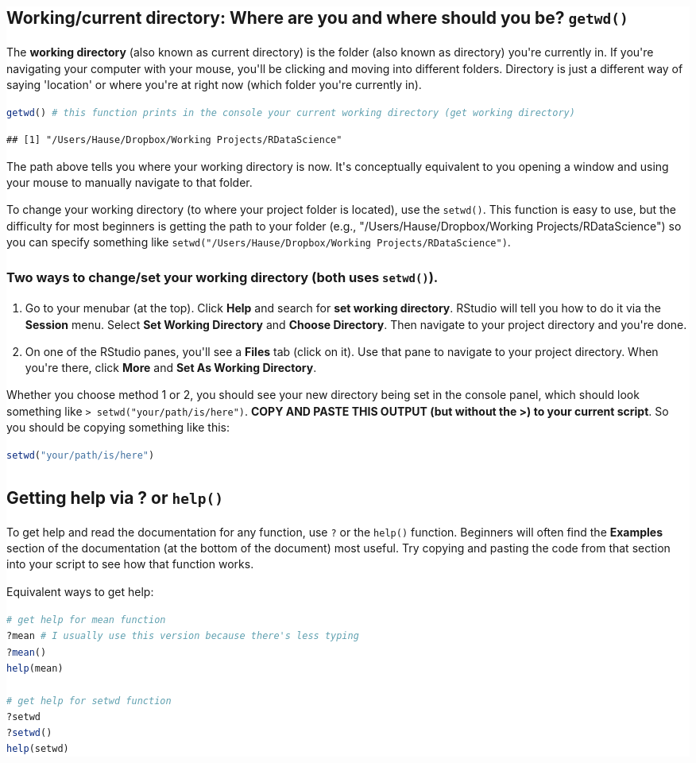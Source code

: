 Working/current directory: Where are you and where should you be? `getwd()`
---------------------------------------------------------------------------

The **working directory** (also known as current directory) is the folder (also known as directory) you're currently in. If you're navigating your computer with your mouse, you'll be clicking and moving into different folders. Directory is just a different way of saying 'location' or where you're at right now (which folder you're currently in).

``` r
getwd() # this function prints in the console your current working directory (get working directory)
```

    ## [1] "/Users/Hause/Dropbox/Working Projects/RDataScience"

The path above tells you where your working directory is now. It's conceptually equivalent to you opening a window and using your mouse to manually navigate to that folder.

To change your working directory (to where your project folder is located), use the `setwd()`. This function is easy to use, but the difficulty for most beginners is getting the path to your folder (e.g., "/Users/Hause/Dropbox/Working Projects/RDataScience") so you can specify something like `setwd("/Users/Hause/Dropbox/Working Projects/RDataScience")`.

### Two ways to change/set your working directory (both uses `setwd()`).

1.  Go to your menubar (at the top). Click **Help** and search for **set working directory**. RStudio will tell you how to do it via the **Session** menu. Select **Set Working Directory** and **Choose Directory**. Then navigate to your project directory and you're done.

2.  On one of the RStudio panes, you'll see a **Files** tab (click on it). Use that pane to navigate to your project directory. When you're there, click **More** and **Set As Working Directory**.

Whether you choose method 1 or 2, you should see your new directory being set in the console panel, which should look something like `> setwd("your/path/is/here")`. **COPY AND PASTE THIS OUTPUT (but without the &gt;) to your current script**. So you should be copying something like this:

``` r
setwd("your/path/is/here")
```

Getting help via ? or `help()`
------------------------------

To get help and read the documentation for any function, use `?` or the `help()` function. Beginners will often find the **Examples** section of the documentation (at the bottom of the document) most useful. Try copying and pasting the code from that section into your script to see how that function works.

Equivalent ways to get help:

``` r
# get help for mean function
?mean # I usually use this version because there's less typing
?mean()
help(mean)

# get help for setwd function
?setwd
?setwd()
help(setwd)
```
